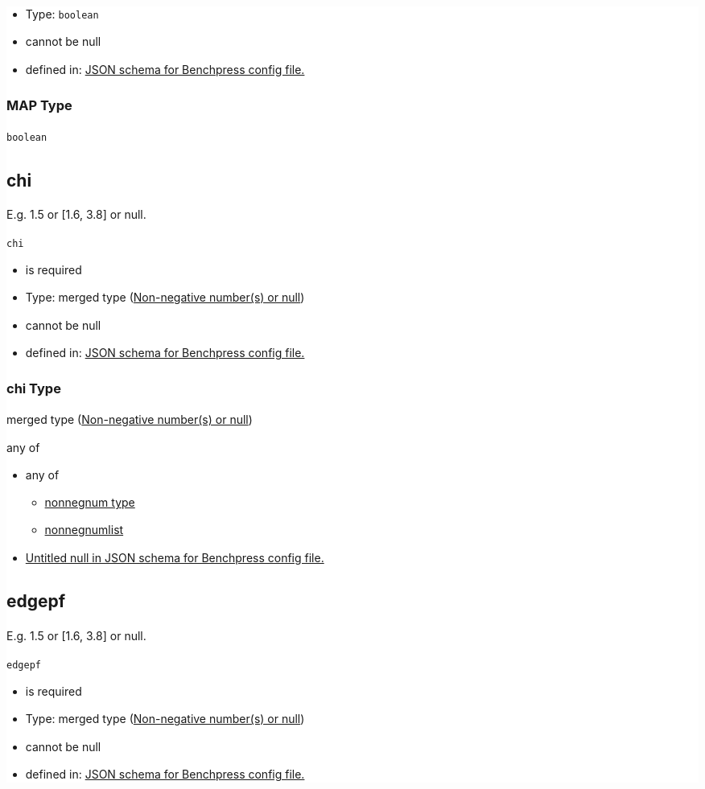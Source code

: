 *   Type: `boolean`

*   cannot be null

*   defined in: [JSON schema for Benchpress config file.](config-definitions-bidag_order_mcmc-item-properties-map.md "http://github.com/felixleopoldo/benchpress/workflow/schemas/config.schema.json#/definitions/bidag_order_mcmc/properties/MAP")

### MAP Type

`boolean`

## chi

E.g. 1.5 or \[1.6, 3.8] or null.

`chi`

*   is required

*   Type: merged type ([Non-negative number(s) or null](config-definitions-non-negative-numbers-or-null.md))

*   cannot be null

*   defined in: [JSON schema for Benchpress config file.](config-definitions-non-negative-numbers-or-null.md "http://github.com/felixleopoldo/benchpress/workflow/schemas/config.schema.json#/definitions/bidag_order_mcmc/properties/chi")

### chi Type

merged type ([Non-negative number(s) or null](config-definitions-non-negative-numbers-or-null.md))

any of

*   any of

    *   [nonnegnum type](config-definitions-nonnegnum-type.md "check type definition")

    *   [nonnegnumlist](config-definitions-nonnegnumlist.md "check type definition")

*   [Untitled null in JSON schema for Benchpress config file.](config-definitions-non-negative-numbers-or-null-anyof-1.md "check type definition")

## edgepf

E.g. 1.5 or \[1.6, 3.8] or null.

`edgepf`

*   is required

*   Type: merged type ([Non-negative number(s) or null](config-definitions-non-negative-numbers-or-null.md))

*   cannot be null

*   defined in: [JSON schema for Benchpress config file.](config-definitions-non-negative-numbers-or-null.md "http://github.com/felixleopoldo/benchpress/workflow/schemas/config.schema.json#/definitions/bidag_order_mcmc/properties/edgepf")
